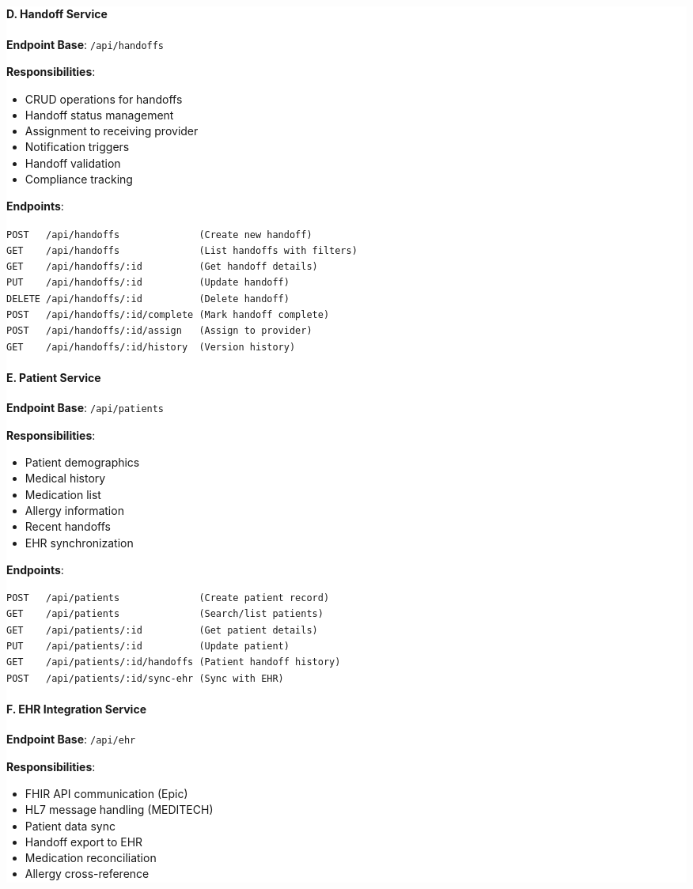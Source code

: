 #### D. Handoff Service
**Endpoint Base**: `/api/handoffs`

**Responsibilities**:
- CRUD operations for handoffs
- Handoff status management
- Assignment to receiving provider
- Notification triggers
- Handoff validation
- Compliance tracking

**Endpoints**:
```
POST   /api/handoffs              (Create new handoff)
GET    /api/handoffs              (List handoffs with filters)
GET    /api/handoffs/:id          (Get handoff details)
PUT    /api/handoffs/:id          (Update handoff)
DELETE /api/handoffs/:id          (Delete handoff)
POST   /api/handoffs/:id/complete (Mark handoff complete)
POST   /api/handoffs/:id/assign   (Assign to provider)
GET    /api/handoffs/:id/history  (Version history)
```

#### E. Patient Service
**Endpoint Base**: `/api/patients`

**Responsibilities**:
- Patient demographics
- Medical history
- Medication list
- Allergy information
- Recent handoffs
- EHR synchronization

**Endpoints**:
```
POST   /api/patients              (Create patient record)
GET    /api/patients              (Search/list patients)
GET    /api/patients/:id          (Get patient details)
PUT    /api/patients/:id          (Update patient)
GET    /api/patients/:id/handoffs (Patient handoff history)
POST   /api/patients/:id/sync-ehr (Sync with EHR)
```

#### F. EHR Integration Service
**Endpoint Base**: `/api/ehr`

**Responsibilities**:
- FHIR API communication (Epic)
- HL7 message handling (MEDITECH)
- Patient data sync
- Handoff export to EHR
- Medication reconciliation
- Allergy cross-reference
